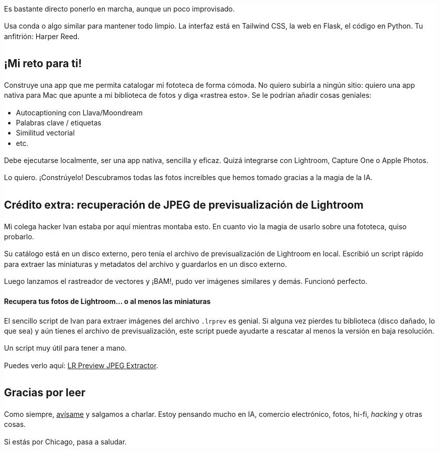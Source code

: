 Es bastante directo ponerlo en marcha, aunque un poco improvisado.

Usa conda o algo similar para mantener todo limpio. La interfaz está en Tailwind CSS, la web en Flask, el código en Python. Tu anfitrión: Harper Reed.

## ¡Mi reto para ti!

Construye una app que me permita catalogar mi fototeca de forma cómoda. No quiero subirla a ningún sitio: quiero una app nativa para Mac que apunte a mi biblioteca de fotos y diga «rastrea esto». Se le podrían añadir cosas geniales:

- Autocaptioning con Llava/Moondream  
- Palabras clave / etiquetas  
- Similitud vectorial  
- etc.

Debe ejecutarse localmente, ser una app nativa, sencilla y eficaz. Quizá integrarse con Lightroom, Capture One o Apple Photos.

Lo quiero. ¡Constrúyelo! Descubramos todas las fotos increíbles que hemos tomado gracias a la magia de la IA.

## Crédito extra: recuperación de JPEG de previsualización de Lightroom

Mi colega hacker Ivan estaba por aquí mientras montaba esto. En cuanto vio la magia de usarlo sobre una fototeca, quiso probarlo.

Su catálogo está en un disco externo, pero tenía el archivo de previsualización de Lightroom en local. Escribió un script rápido para extraer las miniaturas y metadatos del archivo y guardarlos en un disco externo.

Luego lanzamos el rastreador de vectores y ¡BAM!, pudo ver imágenes similares y demás. Funcionó perfecto.

#### Recupera tus fotos de Lightroom… o al menos las miniaturas

El sencillo script de Ivan para extraer imágenes del archivo `.lrprev` es genial. Si alguna vez pierdes tu biblioteca (disco dañado, lo que sea) y aún tienes el archivo de previsualización, este script puede ayudarte a rescatar al menos la versión en baja resolución.

Un script muy útil para tener a mano.

Puedes verlo aquí: [LR Preview JPEG Extractor](https://github.com/ibips/lrprev-extract).

## Gracias por leer

Como siempre, [avísame](mailto:harper@modest.com) y salgamos a charlar. Estoy pensando mucho en IA, comercio electrónico, fotos, hi-fi, *hacking* y otras cosas.

Si estás por Chicago, pasa a saludar.